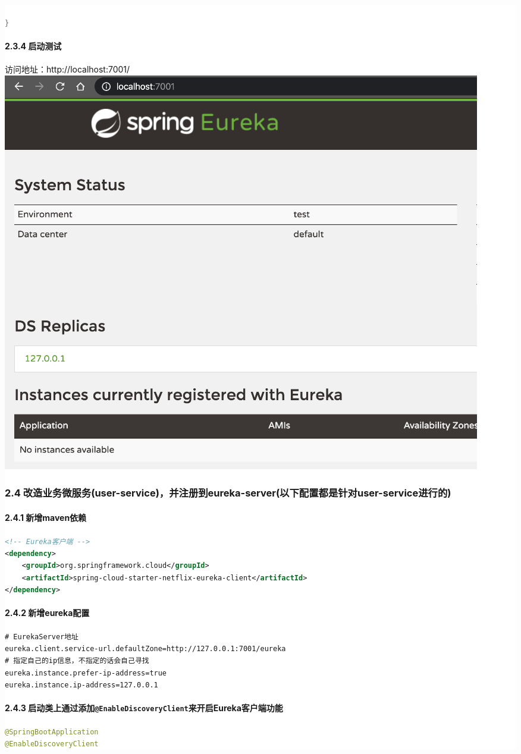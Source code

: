 ``` java

}
```
#### 2.3.4 启动测试
访问地址：http://localhost:7001/  
![](images/0101.png)

### 2.4 改造业务微服务(user-service)，并注册到eureka-server(以下配置都是针对user-service进行的)
#### 2.4.1 新增maven依赖
``` xml
<!-- Eureka客户端 -->
<dependency>
    <groupId>org.springframework.cloud</groupId>
    <artifactId>spring-cloud-starter-netflix-eureka-client</artifactId>
</dependency>
``` 
#### 2.4.2 新增eureka配置
``` .properties
# EurekaServer地址
eureka.client.service-url.defaultZone=http://127.0.0.1:7001/eureka
# 指定自己的ip信息，不指定的话会自己寻找
eureka.instance.prefer-ip-address=true
eureka.instance.ip-address=127.0.0.1
```
#### 2.4.3 启动类上通过添加`@EnableDiscoveryClient`来开启Eureka客户端功能
``` java
@SpringBootApplication
@EnableDiscoveryClient
```